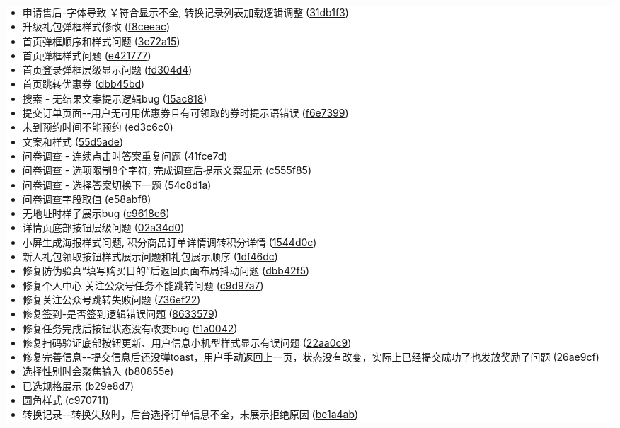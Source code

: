 * 申请售后-字体导致 ￥符合显示不全, 转换记录列表加载逻辑调整 ([31db1f3](https://git.dev.center.ugrow.cn/UGROW/zippo-fed/commit/31db1f3453ec60bd18368c1309157845d61a66d3))
* 升级礼包弹框样式修改 ([f8ceeac](https://git.dev.center.ugrow.cn/UGROW/zippo-fed/commit/f8ceeac93c0d48471a04e2b9fa871c4260335715))
* 首页弹框顺序和样式问题 ([3e72a15](https://git.dev.center.ugrow.cn/UGROW/zippo-fed/commit/3e72a158391a9162bdbd94cb928e56b3ddf09b42))
* 首页弹框样式问题 ([e421777](https://git.dev.center.ugrow.cn/UGROW/zippo-fed/commit/e421777af12cc4bfbecf882eead7071b43567b9c))
* 首页登录弹框层级显示问题 ([fd304d4](https://git.dev.center.ugrow.cn/UGROW/zippo-fed/commit/fd304d4dabd08d9cb41026c97ccaf476b86cd62f))
* 首页跳转优惠券 ([dbb45bd](https://git.dev.center.ugrow.cn/UGROW/zippo-fed/commit/dbb45bd9f77d57aa697d24ec9750cd1759ec69d2))
* 搜索 - 无结果文案提示逻辑bug ([15ac818](https://git.dev.center.ugrow.cn/UGROW/zippo-fed/commit/15ac81816009382315641045e6d105a58e755dab))
* 提交订单页面--用户无可用优惠券且有可领取的券时提示语错误 ([f6e7399](https://git.dev.center.ugrow.cn/UGROW/zippo-fed/commit/f6e7399519a358e59d77d63a1d1b2f1625ea64c1))
* 未到预约时间不能预约 ([ed3c6c0](https://git.dev.center.ugrow.cn/UGROW/zippo-fed/commit/ed3c6c0b24c83f8a6a68d273a2afe3c200e872db))
* 文案和样式 ([55d5ade](https://git.dev.center.ugrow.cn/UGROW/zippo-fed/commit/55d5ade93a6d4f43d61eed3d0be23838dba32f93))
* 问卷调查 - 连续点击时答案重复问题 ([41fce7d](https://git.dev.center.ugrow.cn/UGROW/zippo-fed/commit/41fce7dc9440645ac309b513ac4e91956163b4e1))
* 问卷调查 - 选项限制8个字符, 完成调查后提示文案显示 ([c555f85](https://git.dev.center.ugrow.cn/UGROW/zippo-fed/commit/c555f85c4ce4bc9829d34c8842ab9aaa5fef3b37))
* 问卷调查 - 选择答案切换下一题 ([54c8d1a](https://git.dev.center.ugrow.cn/UGROW/zippo-fed/commit/54c8d1af007e43a1bc996c9e338d613e781c6927))
* 问卷调查字段取值 ([e58abf8](https://git.dev.center.ugrow.cn/UGROW/zippo-fed/commit/e58abf89f848a842c0a059a9de21ca275d3fceca))
* 无地址时样子展示bug ([c9618c6](https://git.dev.center.ugrow.cn/UGROW/zippo-fed/commit/c9618c6e56633407536626f5c48d7d9a7e87ad86))
* 详情页底部按钮层级问题 ([02a34d0](https://git.dev.center.ugrow.cn/UGROW/zippo-fed/commit/02a34d0dbd175c31a25be490061fd2617b2bf439))
* 小屏生成海报样式问题, 积分商品订单详情调转积分详情 ([1544d0c](https://git.dev.center.ugrow.cn/UGROW/zippo-fed/commit/1544d0c6cf9a81aec2f4fb9fa54a677702982d6c))
* 新人礼包领取按钮样式展示问题和礼包展示顺序 ([1df46dc](https://git.dev.center.ugrow.cn/UGROW/zippo-fed/commit/1df46dcdc8461d270137f40dd85f67db3b89bab6))
* 修复防伪验真“填写购买目的”后返回页面布局抖动问题 ([dbb42f5](https://git.dev.center.ugrow.cn/UGROW/zippo-fed/commit/dbb42f5108d7d42d151d95b1ab1dd4676b4ce5d1))
* 修复个人中心 关注公众号任务不能跳转问题 ([c9d97a7](https://git.dev.center.ugrow.cn/UGROW/zippo-fed/commit/c9d97a7bb2f8590e6e4d5b60b99ac5cbcf00d985))
* 修复关注公众号跳转失败问题 ([736ef22](https://git.dev.center.ugrow.cn/UGROW/zippo-fed/commit/736ef22fef213720d02d9aaf336fd61c80b6bdb2))
* 修复签到-是否签到逻辑错误问题 ([8633579](https://git.dev.center.ugrow.cn/UGROW/zippo-fed/commit/8633579b82e8b967d619fa9bf66daec3930a4fb2))
* 修复任务完成后按钮状态没有改变bug ([f1a0042](https://git.dev.center.ugrow.cn/UGROW/zippo-fed/commit/f1a00427c81010af834973bf1b377e7f9b26fdc6))
* 修复扫码验证底部按钮更新、用户信息小机型样式显示有误问题 ([22aa0c9](https://git.dev.center.ugrow.cn/UGROW/zippo-fed/commit/22aa0c959a59c7f581274f5a0ef1bba1a89bc074))
* 修复完善信息--提交信息后还没弹toast，用户手动返回上一页，状态没有改变，实际上已经提交成功了也发放奖励了问题 ([26ae9cf](https://git.dev.center.ugrow.cn/UGROW/zippo-fed/commit/26ae9cfbaf089929fcffe756af68be613c0c0e3d))
* 选择性别时会聚焦输入 ([b80855e](https://git.dev.center.ugrow.cn/UGROW/zippo-fed/commit/b80855e373846708bce927fd505601d1e9b14cde))
* 已选规格展示 ([b29e8d7](https://git.dev.center.ugrow.cn/UGROW/zippo-fed/commit/b29e8d7d70d9987d5f5a0eb810cc84fed9ce5221))
* 圆角样式 ([c970711](https://git.dev.center.ugrow.cn/UGROW/zippo-fed/commit/c970711d36abb86118f3dd60d6844b11bf0b1ef4))
* 转换记录--转换失败时，后台选择订单信息不全，未展示拒绝原因 ([be1a4ab](https://git.dev.center.ugrow.cn/UGROW/zippo-fed/commit/be1a4ab955190bf8104cb0b254dac21afbe64299))
